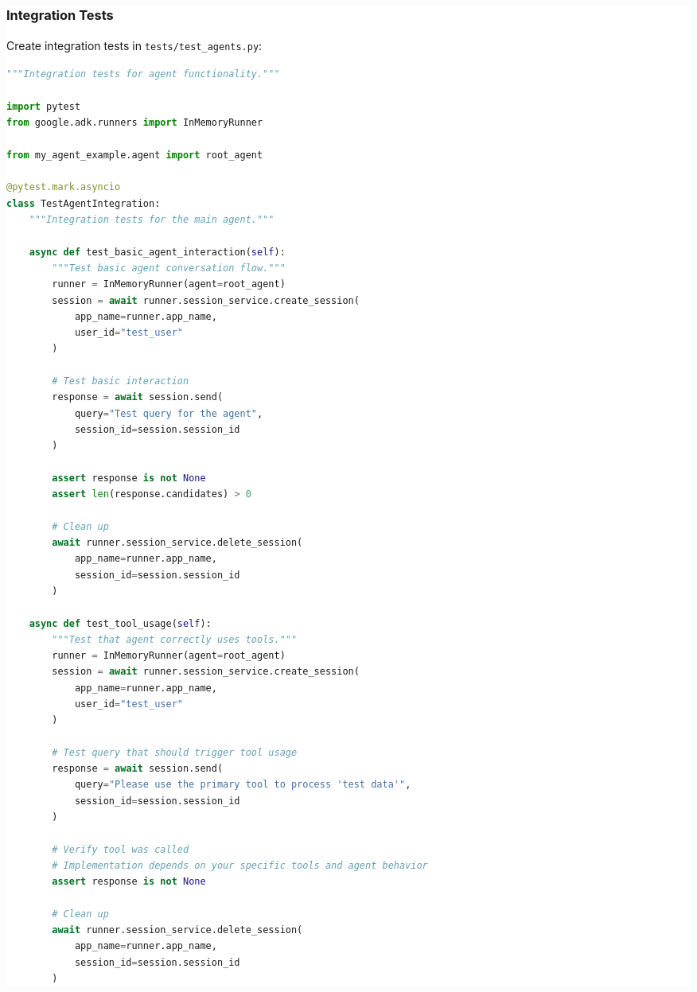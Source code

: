 ### Integration Tests

Create integration tests in `tests/test_agents.py`:

```python
"""Integration tests for agent functionality."""

import pytest
from google.adk.runners import InMemoryRunner

from my_agent_example.agent import root_agent

@pytest.mark.asyncio
class TestAgentIntegration:
    """Integration tests for the main agent."""

    async def test_basic_agent_interaction(self):
        """Test basic agent conversation flow."""
        runner = InMemoryRunner(agent=root_agent)
        session = await runner.session_service.create_session(
            app_name=runner.app_name,
            user_id="test_user"
        )

        # Test basic interaction
        response = await session.send(
            query="Test query for the agent",
            session_id=session.session_id
        )

        assert response is not None
        assert len(response.candidates) > 0

        # Clean up
        await runner.session_service.delete_session(
            app_name=runner.app_name,
            session_id=session.session_id
        )

    async def test_tool_usage(self):
        """Test that agent correctly uses tools."""
        runner = InMemoryRunner(agent=root_agent)
        session = await runner.session_service.create_session(
            app_name=runner.app_name,
            user_id="test_user"
        )

        # Test query that should trigger tool usage
        response = await session.send(
            query="Please use the primary tool to process 'test data'",
            session_id=session.session_id
        )

        # Verify tool was called
        # Implementation depends on your specific tools and agent behavior
        assert response is not None

        # Clean up
        await runner.session_service.delete_session(
            app_name=runner.app_name,
            session_id=session.session_id
        )
```
